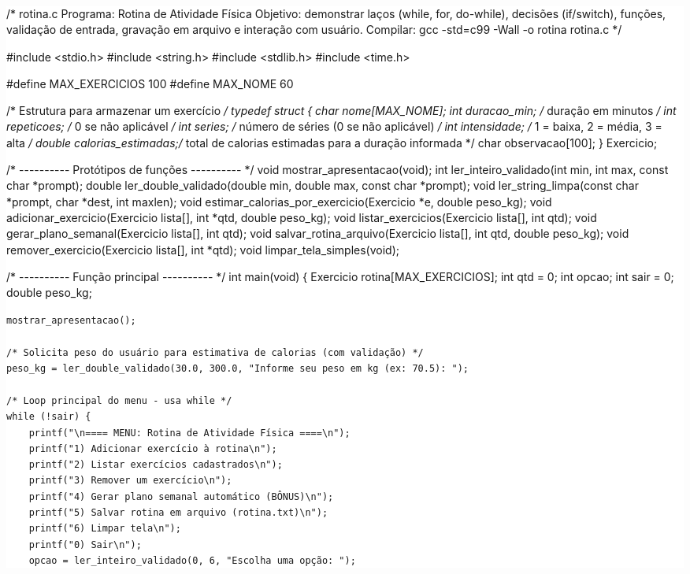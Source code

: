 /*
  rotina.c
  Programa: Rotina de Atividade Física
  Objetivo: demonstrar laços (while, for, do-while), decisões (if/switch),
            funções, validação de entrada, gravação em arquivo e interação com usuário.
  Compilar: gcc -std=c99 -Wall -o rotina rotina.c
*/

#include <stdio.h>
#include <string.h>
#include <stdlib.h>
#include <time.h>

#define MAX_EXERCICIOS 100
#define MAX_NOME 60

/* Estrutura para armazenar um exercício */
typedef struct {
    char nome[MAX_NOME];
    int duracao_min;          /* duração em minutos */
    int repeticoes;           /* 0 se não aplicável */
    int series;               /* número de séries (0 se não aplicável) */
    int intensidade;          /* 1 = baixa, 2 = média, 3 = alta */
    double calorias_estimadas;/* total de calorias estimadas para a duração informada */
    char observacao[100];
} Exercicio;


/* ---------- Protótipos de funções ---------- */
void mostrar_apresentacao(void);
int ler_inteiro_validado(int min, int max, const char *prompt);
double ler_double_validado(double min, double max, const char *prompt);
void ler_string_limpa(const char *prompt, char *dest, int maxlen);
void estimar_calorias_por_exercicio(Exercicio *e, double peso_kg);
void adicionar_exercicio(Exercicio lista[], int *qtd, double peso_kg);
void listar_exercicios(Exercicio lista[], int qtd);
void gerar_plano_semanal(Exercicio lista[], int qtd);
void salvar_rotina_arquivo(Exercicio lista[], int qtd, double peso_kg);
void remover_exercicio(Exercicio lista[], int *qtd);
void limpar_tela_simples(void);

/* ---------- Função principal ---------- */
int main(void) {
    Exercicio rotina[MAX_EXERCICIOS];
    int qtd = 0;
    int opcao;
    int sair = 0;
    double peso_kg;

    mostrar_apresentacao();

    /* Solicita peso do usuário para estimativa de calorias (com validação) */
    peso_kg = ler_double_validado(30.0, 300.0, "Informe seu peso em kg (ex: 70.5): ");

    /* Loop principal do menu - usa while */
    while (!sair) {
        printf("\n==== MENU: Rotina de Atividade Física ====\n");
        printf("1) Adicionar exercício à rotina\n");
        printf("2) Listar exercícios cadastrados\n");
        printf("3) Remover um exercício\n");
        printf("4) Gerar plano semanal automático (BÔNUS)\n");
        printf("5) Salvar rotina em arquivo (rotina.txt)\n");
        printf("6) Limpar tela\n");
        printf("0) Sair\n");
        opcao = ler_inteiro_validado(0, 6, "Escolha uma opção: ");
